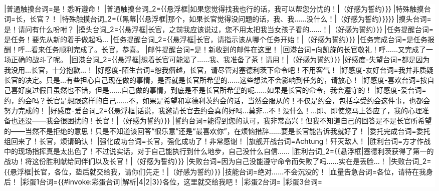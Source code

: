 |普通触摸台词=是！悉听遵命！
|普通触摸台词_2={{悬浮框|如果您觉得找我也行的话，我可以帮您分忧的！|（好感为誓约）}} 
|特殊触摸台词=长，长官？！
|特殊触摸台词_2={{黑幕|{{悬浮框|那个，如果长官觉得没问题的话，我、我……没什么！|（好感为誓约）}}}}
|摸头台词=是！请问有什么吩咐？
|摸头台词_2={{悬浮框|长官，之前我应该说过，您不用太把我当女孩子看的……！|（好感为誓约）}} 
|任务提醒台词=是任务！要先从新的着手做起吗…
|任务提醒台词_2={{悬浮框|长官，请指示该从哪个任务开始！|（好感为誓约）}} 
|任务完成台词=是任务报酬！呼…看来任务顺利完成了。长官，恭喜。
|邮件提醒台词=是！新收到的邮件在这里！
|回港台词=向凯旋的长官敬礼！呼……又完成了一场正确的战斗了呢。
|回港台词_2={{悬浮框|想着长官可能渴了……我、我准备了茶！请用！|（好感为誓约）}} 
|好感度-失望台词=都是因为我没用…长官，十分抱歉…！
|好感度-陌生台词=恕我僭越，长官，请尽管对塞德利茨下命令吧！不用客气！
|好感度-友好台词=我并非质疑长官的决定。只是…有些担心自己现在做的事情，是否就是长官所希望的……这些想法不会影响到任务的，请放心！
|好感度-喜欢台词=按自己喜好度过假日虽然也不错，但是……自己做的事情，到底是不是长官所希望的呢……如果是长官的命令，我会遵守的！
|好感度-爱台词=约，约会吗？长官是想跟这样的自己……不，如果是希望和塞德利茨约会的话，当然会服从的！不仅是约会，包括享受约会这件事，也都会努力完成的！
|好感度-爱台词_2={{悬浮框|话说，我邀请长官去约会真的好吗…莫非…不！没什么！…即、即使您马上答应了，我的心理准备也还没——我会很困扰的！长官！|（好感为誓约）}} 
|誓约台词=能得到您的认可，我非常高兴！但我不知道自己的回答是不是长官所希望的——当然不是拒绝的意思！只是不知道该回答“很乐意”还是“最喜欢你”，在烦恼措辞……要是长官能告诉我就好了！
|委托完成台词=委托组回来了！长官，烦请确认！
|强化成功台词=长官，强化成功了！非常感谢！
|旗舰开战台词=Achtung！歼灭敌人！
|胜利台词=方才作战中的现场指挥真是太出色了！不过说实话，对于自己能执行到什么地步，自己没什么自信……
|胜利台词_2={{悬浮框|塞德利茨获得了第一的战功！将这份胜利献给同伴们以及长官！|（好感为誓约）}} 
|失败台词=因为自己没能遵守命令而失败了吗……实在是丢脸…！
|失败台词_2={{悬浮框|长官，各位，垫后就交给我，请你们先走！|（好感为誓约）}} 
|技能台词=绝对……不会沉没的！
|血量告急台词=各位，请待在我身后！
|彩蛋1台词={{#invoke:彩蛋台词|解析|4|2|3}}各位，这里就交给我吧！
|彩蛋2台词=
|彩蛋3台词=
